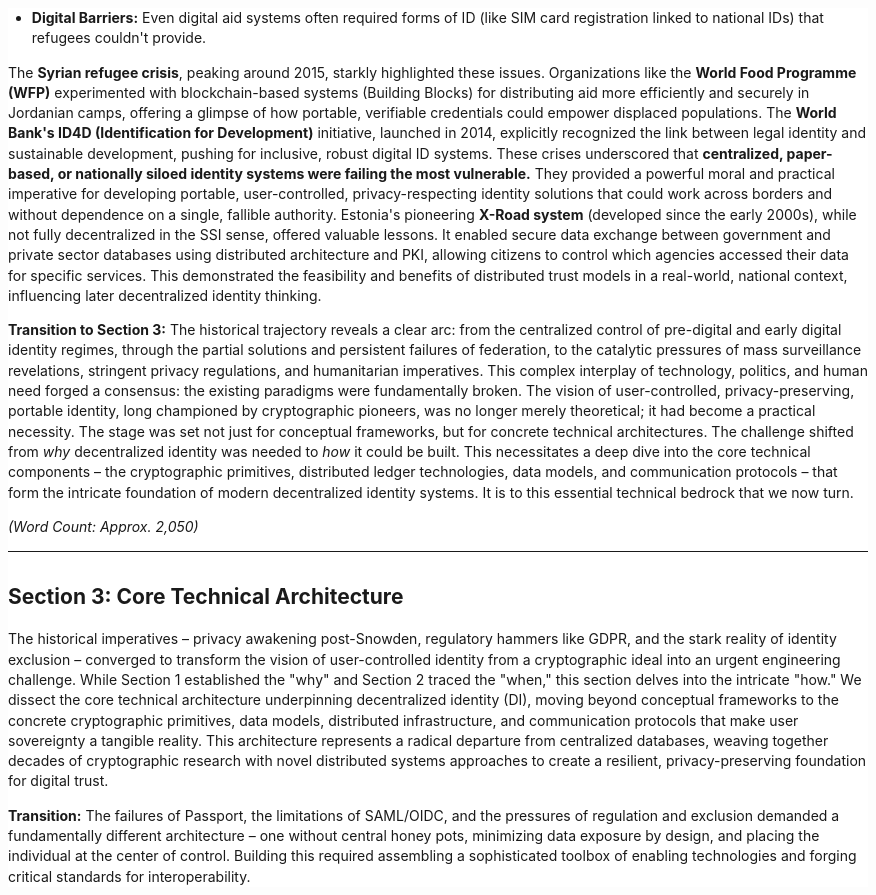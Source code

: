 *   **Digital Barriers:** Even digital aid systems often required forms of ID (like SIM card registration linked to national IDs) that refugees couldn't provide.

The **Syrian refugee crisis**, peaking around 2015, starkly highlighted these issues. Organizations like the **World Food Programme (WFP)** experimented with blockchain-based systems (Building Blocks) for distributing aid more efficiently and securely in Jordanian camps, offering a glimpse of how portable, verifiable credentials could empower displaced populations. The **World Bank's ID4D (Identification for Development)** initiative, launched in 2014, explicitly recognized the link between legal identity and sustainable development, pushing for inclusive, robust digital ID systems. These crises underscored that **centralized, paper-based, or nationally siloed identity systems were failing the most vulnerable.** They provided a powerful moral and practical imperative for developing portable, user-controlled, privacy-respecting identity solutions that could work across borders and without dependence on a single, fallible authority. Estonia's pioneering **X-Road system** (developed since the early 2000s), while not fully decentralized in the SSI sense, offered valuable lessons. It enabled secure data exchange between government and private sector databases using distributed architecture and PKI, allowing citizens to control which agencies accessed their data for specific services. This demonstrated the feasibility and benefits of distributed trust models in a real-world, national context, influencing later decentralized identity thinking.

**Transition to Section 3:** The historical trajectory reveals a clear arc: from the centralized control of pre-digital and early digital identity regimes, through the partial solutions and persistent failures of federation, to the catalytic pressures of mass surveillance revelations, stringent privacy regulations, and humanitarian imperatives. This complex interplay of technology, politics, and human need forged a consensus: the existing paradigms were fundamentally broken. The vision of user-controlled, privacy-preserving, portable identity, long championed by cryptographic pioneers, was no longer merely theoretical; it had become a practical necessity. The stage was set not just for conceptual frameworks, but for concrete technical architectures. The challenge shifted from *why* decentralized identity was needed to *how* it could be built. This necessitates a deep dive into the core technical components – the cryptographic primitives, distributed ledger technologies, data models, and communication protocols – that form the intricate foundation of modern decentralized identity systems. It is to this essential technical bedrock that we now turn.

*(Word Count: Approx. 2,050)*



---





## Section 3: Core Technical Architecture

The historical imperatives – privacy awakening post-Snowden, regulatory hammers like GDPR, and the stark reality of identity exclusion – converged to transform the vision of user-controlled identity from a cryptographic ideal into an urgent engineering challenge. While Section 1 established the "why" and Section 2 traced the "when," this section delves into the intricate "how." We dissect the core technical architecture underpinning decentralized identity (DI), moving beyond conceptual frameworks to the concrete cryptographic primitives, data models, distributed infrastructure, and communication protocols that make user sovereignty a tangible reality. This architecture represents a radical departure from centralized databases, weaving together decades of cryptographic research with novel distributed systems approaches to create a resilient, privacy-preserving foundation for digital trust.

**Transition:** The failures of Passport, the limitations of SAML/OIDC, and the pressures of regulation and exclusion demanded a fundamentally different architecture – one without central honey pots, minimizing data exposure by design, and placing the individual at the center of control. Building this required assembling a sophisticated toolbox of enabling technologies and forging critical standards for interoperability.
